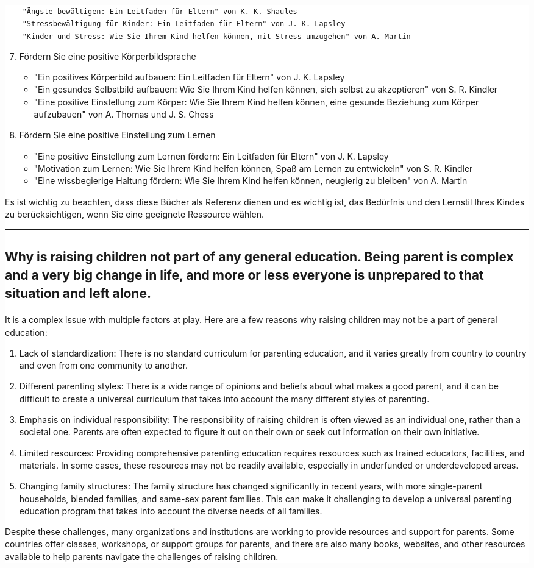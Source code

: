     -   "Ängste bewältigen: Ein Leitfaden für Eltern" von K. K. Shaules
    -   "Stressbewältigung für Kinder: Ein Leitfaden für Eltern" von J. K. Lapsley
    -   "Kinder und Stress: Wie Sie Ihrem Kind helfen können, mit Stress umzugehen" von A. Martin
7.  Fördern Sie eine positive Körperbildsprache
    
    -   "Ein positives Körperbild aufbauen: Ein Leitfaden für Eltern" von J. K. Lapsley
    -   "Ein gesundes Selbstbild aufbauen: Wie Sie Ihrem Kind helfen können, sich selbst zu akzeptieren" von S. R. Kindler
    -   "Eine positive Einstellung zum Körper: Wie Sie Ihrem Kind helfen können, eine gesunde Beziehung zum Körper aufzubauen" von A. Thomas und J. S. Chess
8.  Fördern Sie eine positive Einstellung zum Lernen
    
    -   "Eine positive Einstellung zum Lernen fördern: Ein Leitfaden für Eltern" von J. K. Lapsley
    -   "Motivation zum Lernen: Wie Sie Ihrem Kind helfen können, Spaß am Lernen zu entwickeln" von S. R. Kindler
    -   "Eine wissbegierige Haltung fördern: Wie Sie Ihrem Kind helfen können, neugierig zu bleiben" von A. Martin

Es ist wichtig zu beachten, dass diese Bücher als Referenz dienen und es wichtig ist, das Bedürfnis und den Lernstil Ihres Kindes zu berücksichtigen, wenn Sie eine geeignete Ressource wählen.

----
## Why is raising children not part of any general education. Being parent is complex and a very big change in life, and more or less everyone is unprepared to that situation and left alone.


It is a complex issue with multiple factors at play. Here are a few reasons why raising children may not be a part of general education:

1.  Lack of standardization: There is no standard curriculum for parenting education, and it varies greatly from country to country and even from one community to another.
    
2.  Different parenting styles: There is a wide range of opinions and beliefs about what makes a good parent, and it can be difficult to create a universal curriculum that takes into account the many different styles of parenting.
    
3.  Emphasis on individual responsibility: The responsibility of raising children is often viewed as an individual one, rather than a societal one. Parents are often expected to figure it out on their own or seek out information on their own initiative.
    
4.  Limited resources: Providing comprehensive parenting education requires resources such as trained educators, facilities, and materials. In some cases, these resources may not be readily available, especially in underfunded or underdeveloped areas.
    
5.  Changing family structures: The family structure has changed significantly in recent years, with more single-parent households, blended families, and same-sex parent families. This can make it challenging to develop a universal parenting education program that takes into account the diverse needs of all families.
    

Despite these challenges, many organizations and institutions are working to provide resources and support for parents. Some countries offer classes, workshops, or support groups for parents, and there are also many books, websites, and other resources available to help parents navigate the challenges of raising children.
